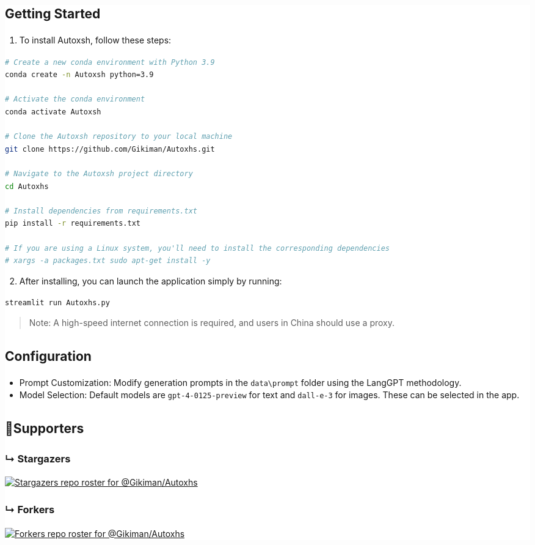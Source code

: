 ## Getting Started
1. To install Autoxsh, follow these steps:
```bash
# Create a new conda environment with Python 3.9
conda create -n Autoxsh python=3.9

# Activate the conda environment
conda activate Autoxsh

# Clone the Autoxsh repository to your local machine
git clone https://github.com/Gikiman/Autoxhs.git

# Navigate to the Autoxsh project directory
cd Autoxhs

# Install dependencies from requirements.txt
pip install -r requirements.txt

# If you are using a Linux system, you'll need to install the corresponding dependencies
# xargs -a packages.txt sudo apt-get install -y
```

2. After installing, you can launch the application simply by running:

```bash
streamlit run Autoxhs.py
```
> Note: A high-speed internet connection is required, and users in China should use a proxy.

## Configuration
- Prompt Customization: Modify generation prompts in the `data\prompt` folder using the LangGPT methodology.
- Model Selection: Default models are `gpt-4-0125-preview` for text and `dall-e-3` for images. These can be selected in the app.

## 👏Supporters 

### &#8627; Stargazers
[![Stargazers repo roster for @Gikiman/Autoxhs](https://reporoster.com/stars/dark/Gikiman/Autoxhs)](https://github.com//Gikiman/Autoxhs/stargazers)

### &#8627; Forkers
[![Forkers repo roster for @Gikiman/Autoxhs](https://reporoster.com/forks/dark/Gikiman/Autoxhs)](https://github.com/Gikiman/Autoxhs/network/members)

